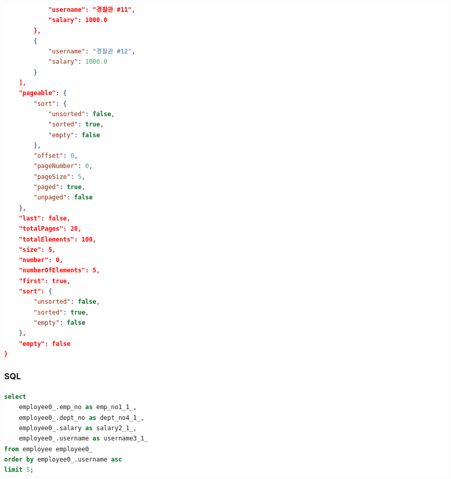 ```json
            "username": "경찰관 #11",
            "salary": 1000.0
        },
        {
            "username": "경찰관 #12",
            "salary": 1000.0
        }
    ],
    "pageable": {
        "sort": {
            "unsorted": false,
            "sorted": true,
            "empty": false
        },
        "offset": 0,
        "pageNumber": 0,
        "pageSize": 5,
        "paged": true,
        "unpaged": false
    },
    "last": false,
    "totalPages": 20,
    "totalElements": 100,
    "size": 5,
    "number": 0,
    "numberOfElements": 5,
    "first": true,
    "sort": {
        "unsorted": false,
        "sorted": true,
        "empty": false
    },
    "empty": false
}
```



### SQL

```sql
select 
	employee0_.emp_no as emp_no1_1_, 
	employee0_.dept_no as dept_no4_1_, 
	employee0_.salary as salary2_1_, 
	employee0_.username as username3_1_ 
from employee employee0_ 
order by employee0_.username asc 
limit 5;
```


